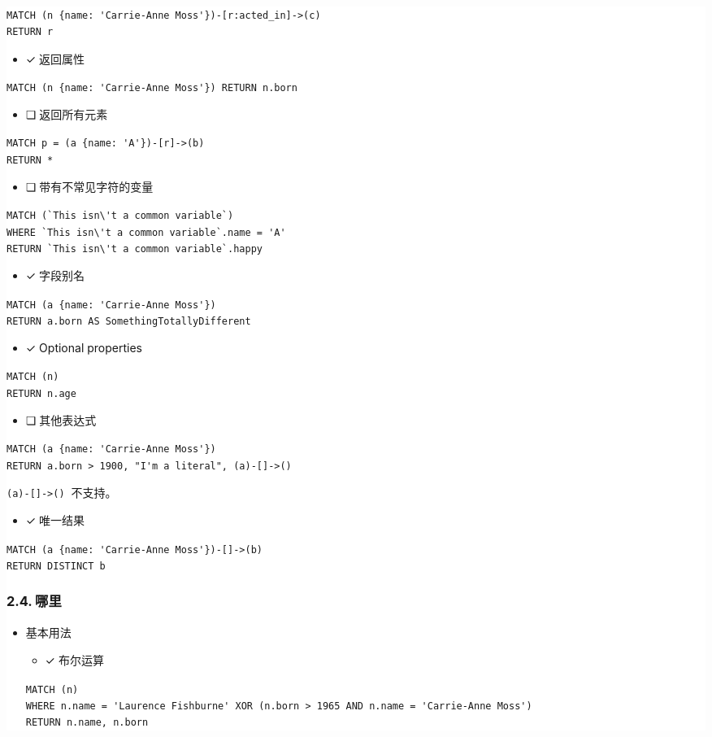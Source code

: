 ```
MATCH (n {name: 'Carrie-Anne Moss'})-[r:acted_in]->(c)
RETURN r
```

- ✓ 返回属性

```
MATCH (n {name: 'Carrie-Anne Moss'}) RETURN n.born
```

- ❏ 返回所有元素

```
MATCH p = (a {name: 'A'})-[r]->(b)
RETURN *
```

- ❏ 带有不常见字符的变量

```
MATCH (`This isn\'t a common variable`)
WHERE `This isn\'t a common variable`.name = 'A'
RETURN `This isn\'t a common variable`.happy
```

- ✓ 字段别名

```
MATCH (a {name: 'Carrie-Anne Moss'})
RETURN a.born AS SomethingTotallyDifferent
```

- ✓ Optional properties

```
MATCH (n)
RETURN n.age
```

- ❏ 其他表达式

```
MATCH (a {name: 'Carrie-Anne Moss'})
RETURN a.born > 1900, "I'm a literal", (a)-[]->()
```

`(a)-[]->()`  不支持。

- ✓ 唯一结果

```
MATCH (a {name: 'Carrie-Anne Moss'})-[]->(b)
RETURN DISTINCT b
```
### 2.4. 哪里
- 基本用法
  - ✓ 布尔运算

  ```
  MATCH (n)
  WHERE n.name = 'Laurence Fishburne' XOR (n.born > 1965 AND n.name = 'Carrie-Anne Moss')
  RETURN n.name, n.born
  ```
